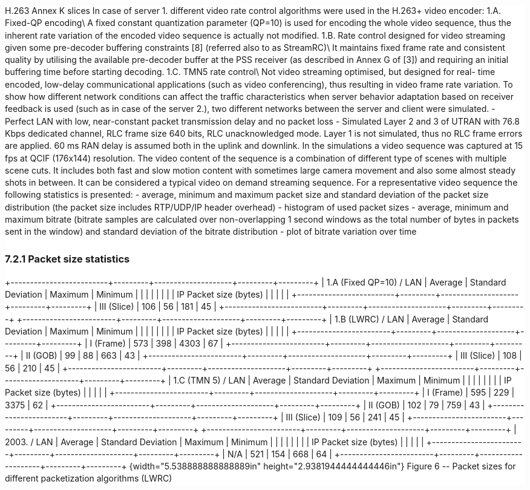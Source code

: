 H.263 Annex K slices
In case of server 1. different video rate control algorithms were used in the
H.263+ video encoder:
1.A. Fixed-QP encoding\ A fixed constant quantization parameter (QP=10) is
used for encoding the whole video sequence, thus the inherent rate variation
of the encoded video sequence is actually not modified.
1.B. Rate control designed for video streaming given some pre-decoder
buffering constraints [8] (referred also to as StreamRC)\ It maintains fixed
frame rate and consistent quality by utilising the available pre-decoder
buffer at the PSS receiver (as described in Annex G of [3]) and requiring an
initial buffering time before starting decoding.
1.C. TMN5 rate control\ Not video streaming optimised, but designed for real-
time encoded, low-delay communicational applications (such as video
conferencing), thus resulting in video frame rate variation.
To show how different network conditions can affect the traffic
characteristics when server behavior adaptation based on receiver feedback is
used (such as in case of the server 2.), two different networks between the
server and client were simulated.
\- Perfect LAN with low, near-constant packet transmission delay and no packet
loss
\- Simulated Layer 2 and 3 of UTRAN with 76.8 Kbps dedicated channel, RLC
frame size 640 bits, RLC unacknowledged mode. Layer 1 is not simulated, thus
no RLC frame errors are applied. 60 ms RAN delay is assumed both in the uplink
and downlink.
In the simulations a video sequence was captured at 15 fps at QCIF (176x144)
resolution. The video content of the sequence is a combination of different
type of scenes with multiple scene cuts. It includes both fast and slow motion
content with sometimes large camera movement and also some almost steady shots
in between. It can be considered a typical video on demand streaming sequence.
For a representative video sequence the following statistics is presented:
\- average, minimum and maximum packet size and standard deviation of the
packet size distribution (the packet size includes RTP/UDP/IP header overhead)
\- histogram of used packet sizes
\- average, minimum and maximum bitrate (bitrate samples are calculated over
non-overlapping 1 second windows as the total number of bytes in packets sent
in the window) and standard deviation of the bitrate distribution
\- plot of bitrate variation over time
### 7.2.1 Packet size statistics
+-------------------------+---------+--------------------+---------+---------+ | 1.A (Fixed QP=10) / LAN | Average | Standard Deviation | Maximum | Minimum | | | | | | | | IP Packet size (bytes) | | | | | +-------------------------+---------+--------------------+---------+---------+ | III (Slice) | 106 | 56 | 181 | 45 | +-------------------------+---------+--------------------+---------+---------+
+------------------------+---------+--------------------+---------+---------+ | 1.B (LWRC) / LAN | Average | Standard Deviation | Maximum | Minimum | | | | | | | | IP Packet size (bytes) | | | | | +------------------------+---------+--------------------+---------+---------+ | I (Frame) | 573 | 398 | 4303 | 67 | +------------------------+---------+--------------------+---------+---------+ | II (GOB) | 99 | 88 | 663 | 43 | +------------------------+---------+--------------------+---------+---------+ | III (Slice) | 108 | 56 | 210 | 45 | +------------------------+---------+--------------------+---------+---------+
+------------------------+---------+--------------------+---------+---------+ | 1.C (TMN 5) / LAN | Average | Standard Deviation | Maximum | Minimum | | | | | | | | IP Packet size (bytes) | | | | | +------------------------+---------+--------------------+---------+---------+ | I (Frame) | 595 | 229 | 3375 | 62 | +------------------------+---------+--------------------+---------+---------+ | II (GOB) | 102 | 79 | 759 | 43 | +------------------------+---------+--------------------+---------+---------+ | III (Slice) | 109 | 56 | 241 | 45 | +------------------------+---------+--------------------+---------+---------+
+------------------------+---------+--------------------+---------+---------+ | 2003. / LAN | Average | Standard Deviation | Maximum | Minimum | | | | | | | | IP Packet size (bytes) | | | | | +------------------------+---------+--------------------+---------+---------+ | N/A | 521 | 154 | 668 | 64 | +------------------------+---------+--------------------+---------+---------+
{width="5.538888888888889in" height="2.9381944444444446in"}
Figure 6 -- Packet sizes for different packetization algorithms (LWRC)